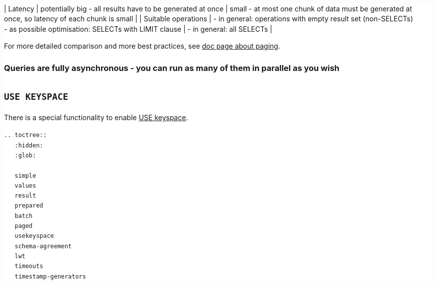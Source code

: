 | Latency               | potentially big - all results have to be generated at once                                                              | small - at most one chunk of data must be generated at once, so latency of each chunk is small                                                                       |
| Suitable operations   | - in general: operations with empty result set (non-SELECTs)</br> - as possible optimisation: SELECTs with LIMIT clause | - in general: all SELECTs                                                                                                                                            |

For more detailed comparison and more best practices, see [doc page about paging](paged.md).

### Queries are fully asynchronous - you can run as many of them in parallel as you wish

## `USE KEYSPACE`

There is a special functionality to enable [USE keyspace](usekeyspace.md).

```{eval-rst}
.. toctree::
   :hidden:
   :glob:

   simple
   values
   result
   prepared
   batch
   paged
   usekeyspace
   schema-agreement
   lwt
   timeouts
   timestamp-generators
```
